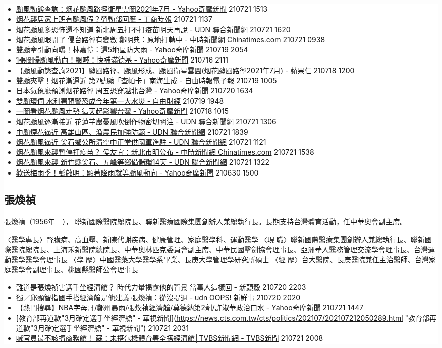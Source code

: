 - [颱風動態查詢：烟花颱風路徑衛星雲圖2021年7月 - Yahoo奇摩新聞](https://tw.news.yahoo.com/%E9%A2%B1%E9%A2%A8%E5%8B%95%E6%85%8B%E6%9F%A5%E8%A9%A2-%E7%83%9F%E8%8A%B1%E9%A2%B1%E9%A2%A8%E8%B7%AF%E5%BE%91%E8%A1%9B%E6%98%9F%E9%9B%B2%E5%9C%96-2021%E5%B9%B47%E6%9C%88-071329094.html "颱風動態查詢：烟花颱風路徑衛星雲圖2021年7月 - Yahoo奇摩新聞") 210721 1513
- [烟花襲居家上班有颱風假？勞動部回應 - 工商時報](https://ctee.com.tw/news/policy/491496.html "烟花襲居家上班有颱風假？勞動部回應 - 工商時報") 210721 1137
- [烟花颱風多恐怖還不知道 新北周五打不打疫苗明天再說 - UDN 聯合新聞網](https://udn.com/news/story/7323/5617482 "烟花颱風多恐怖還不知道 新北周五打不打疫苗明天再說 - UDN 聯合新聞網") 210721 1620
- [烟花颱風眼開了 侵台路徑有變數 鄭明典：原地打轉中 - 中時新聞網 Chinatimes.com](https://www.chinatimes.com/realtimenews/20210721001435-260405 "烟花颱風眼開了 侵台路徑有變數 鄭明典：原地打轉中 - 中時新聞網 Chinatimes.com") 210721 0938
- [雙颱牽引動向曝！林嘉愷：這5地區防大雨 - Yahoo奇摩新聞](https://tw.news.yahoo.com/%E9%9B%99%E9%A2%B1%E7%89%BD%E5%BC%95%E5%8B%95%E5%90%91%E6%9B%9D-%E6%9E%97%E5%98%89%E6%84%B7-%E9%80%995%E5%9C%B0%E5%8D%80%E9%98%B2%E5%A4%A7%E9%9B%A8-112111537.html "雙颱牽引動向曝！林嘉愷：這5地區防大雨 - Yahoo奇摩新聞") 210719 2054
- [1張圖曝颱風動向！網喊：快補滿德基 - Yahoo奇摩新聞](https://tw.news.yahoo.com/1%E5%BC%B5%E5%9C%96%E6%9B%9D%E9%A2%B1%E9%A2%A8%E5%8B%95%E5%90%91-%E5%B0%88%E5%AE%B6-10%E5%A4%A9%E8%87%B3%E5%B0%91%E7%94%9F2%E9%A2%B1-123042735.html "1張圖曝颱風動向！網喊：快補滿德基 - Yahoo奇摩新聞") 210716 2111
- [【颱風動態查詢2021】颱風路徑、颱風形成、颱風衛星雲圖(烟花颱風路徑2021年7月) - 蘋果仁](https://applealmond.com/posts/107651 "【颱風動態查詢2021】颱風路徑、颱風形成、颱風衛星雲圖(烟花颱風路徑2021年7月) - 蘋果仁") 210718 1200
- [雙颱夾擊！烟花漸逼近 第7號颱「查帕卡」南海生成 - 自由時報電子報](https://news.ltn.com.tw/news/life/breakingnews/3608073 "雙颱夾擊！烟花漸逼近 第7號颱「查帕卡」南海生成 - 自由時報電子報") 210719 1005
- [日本氣象廳預測烟花路徑 周五恐穿越北台灣 - Yahoo奇摩新聞](https://tw.news.yahoo.com/%E6%97%A5%E6%9C%AC%E6%B0%A3%E8%B1%A1%E5%BB%B3%E9%A0%90%E6%B8%AC%E7%83%9F%E8%8A%B1%E8%B7%AF%E5%BE%91-23-%E6%97%A5%E6%81%90%E7%A9%BF%E8%B6%8A%E5%8C%97%E5%8F%B0%E7%81%A3-083422221.html "日本氣象廳預測烟花路徑 周五恐穿越北台灣 - Yahoo奇摩新聞") 210720 1634
- [雙颱環伺 水利署預警恐成今年第一大水災 - 自由財經](https://ec.ltn.com.tw/article/breakingnews/3608899 "雙颱環伺 水利署預警恐成今年第一大水災 - 自由財經") 210719 1948
- [一圖看烟花颱風走勢 這天起影響台灣 - Yahoo奇摩新聞](https://tw.news.yahoo.com/%E5%9C%96%E7%9C%8B%E7%83%9F%E8%8A%B1%E9%A2%B1%E9%A2%A8%E8%B5%B0%E5%8B%A2-%E9%80%99%E5%A4%A9%E8%B5%B7%E5%BD%B1%E9%9F%BF%E5%8F%B0%E7%81%A3-020519635.html "一圖看烟花颱風走勢 這天起影響台灣 - Yahoo奇摩新聞") 210718 1015
- [烟花颱風逐漸接近 花蓮芋農憂風吹倒作物密切關注 - UDN 聯合新聞網](https://udn.com/news/story/7328/5616848 "烟花颱風逐漸接近 花蓮芋農憂風吹倒作物密切關注 - UDN 聯合新聞網") 210721 1306
- [中颱煙花逼近 高雄山區、漁農民加強防範 - UDN 聯合新聞網](https://udn.com/news/story/7266/5617805?from=udn-ch1_breaknews-1-0-news "中颱煙花逼近 高雄山區、漁農民加強防範 - UDN 聯合新聞網") 210721 1839
- [烟花颱風逼近 尖石鄉公所清空中正堂供國軍進駐 - UDN 聯合新聞網](https://udn.com/news/story/7324/5616400 "烟花颱風逼近 尖石鄉公所清空中正堂供國軍進駐 - UDN 聯合新聞網") 210721 1121
- [烟花颱風來襲暫停打疫苗？ 侯友宜：新北市明公布 - 中時新聞網 Chinatimes.com](https://www.chinatimes.com/realtimenews/20210721004199-260405 "烟花颱風來襲暫停打疫苗？ 侯友宜：新北市明公布 - 中時新聞網 Chinatimes.com") 210721 1538
- [烟花颱風來襲 新竹縣尖石、五峰等鄉備儲糧14天 - UDN 聯合新聞網](https://udn.com/news/story/7324/5616898 "烟花颱風來襲 新竹縣尖石、五峰等鄉備儲糧14天 - UDN 聯合新聞網") 210721 1322
- [歡送梅雨季！彭啟明：顯著降雨就等颱風動向 - Yahoo奇摩新聞](https://tw.news.yahoo.com/%E6%AD%A1%E9%80%81%E6%A2%85%E9%9B%A8%E5%AD%A3-%E5%BD%AD%E5%95%9F%E6%98%8E-%E9%A1%AF%E8%91%97%E9%99%8D%E9%9B%A8%E5%B0%B1%E7%AD%89%E9%A2%B1%E9%A2%A8%E5%8B%95%E5%90%91-030513533.html "歡送梅雨季！彭啟明：顯著降雨就等颱風動向 - Yahoo奇摩新聞") 210630 1500

## 張煥禎

張煥禎（1956年－），
聯新國際醫院總院長、聯新醫療國際集團創辦人兼總執行長。長期支持台灣體育活動，任中華奧會副主席。

〈醫學專長〉腎臟病、高血壓、新陳代謝疾病、健康管理、家庭醫學科、運動醫學
〈現    職〉聯新國際醫療集團創辦人兼總執行長、聯新國際醫院總院長、上海禾新醫院總院長、中華奧林匹克委員會副主席、中華民國擊劍協會理事長、亞洲華人醫務管理交流學會理事長、台灣運動醫學醫學會理事長
〈學    歷〉中國醫藥大學醫學系畢業、長庚大學管理學研究所碩士
〈經    歷〉台大醫院、長庚醫院兼任主治醫師、台灣家庭醫學會副理事長、桃園縣醫師公會理事長
- [難道是張煥禎害選手坐經濟艙？ 時代力量揭露他的背景 當事人這樣回 - 新頭殼](https://newtalk.tw/news/view/2021-07-20/607435 "難道是張煥禎害選手坐經濟艙？ 時代力量揭露他的背景 當事人這樣回 - 新頭殼") 210720 2203
- [獨／邱顯智指國手搭經濟艙是他建議 張煥禎：從沒提過 - udn OOPS! 新鮮事](https://udn.com/news/story/122317/5615308 "獨／邱顯智指國手搭經濟艙是他建議 張煥禎：從沒提過 - udn OOPS! 新鮮事") 210720 2020
- [【熱門搜尋】NBA字母哥/鄭州暴雨/張煥禎經濟艙/莫德納第2劑/許淑華政治口水 - Yahoo奇摩新聞](https://tw.news.yahoo.com/%E3%80%90%E7%86%B1%E9%96%80%E6%90%9C%E5%B0%8B%E3%80%91nb-a%E5%AD%97%E6%AF%8D%E5%93%A5%E9%84%AD%E5%B7%9E%E6%9A%B4%E9%9B%A8%E5%BC%B5%E7%85%A5%E7%A6%8E%E7%B6%93%E6%BF%9F%E8%89%99%E8%8E%AB%E5%BE%B7%E7%B4%8D%E7%AC%AC-2-%E5%8A%91%E8%A8%B1%E6%B7%91%E8%8F%AF%E6%94%BF%E6%B2%BB%E5%8F%A3%E6%B0%B4-064726943.html "【熱門搜尋】NBA字母哥/鄭州暴雨/張煥禎經濟艙/莫德納第2劑/許淑華政治口水 - Yahoo奇摩新聞") 210721 1447
- [教育部再道歉"3月確定選手坐經濟艙" - 華視新聞](https://news.cts.com.tw/cts/politics/202107/202107212050289.html "教育部再道歉"3月確定選手坐經濟艙" - 華視新聞") 210721 2031
- [喊官員最不該擠商務艙！ 蘇：未搭包機體育署全搭經濟艙│TVBS新聞網 - TVBS新聞](https://news.tvbs.com.tw/politics/1549703 "喊官員最不該擠商務艙！ 蘇：未搭包機體育署全搭經濟艙│TVBS新聞網 - TVBS新聞") 210721 2008